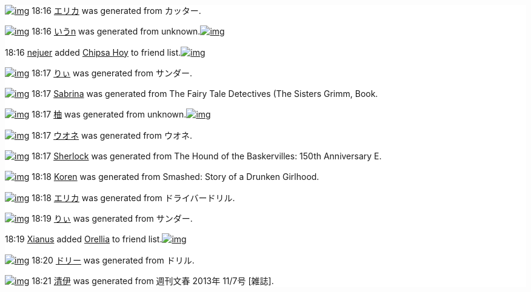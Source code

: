 [![img](http://kacdn01.appspot.com/5520992554188800/8d71.png)](http://www.barcodekanojo.com/kanojo/2639127/%E3%82%A8%E3%83%AA%E3%82%AB) 18:16 [エリカ](http://www.barcodekanojo.com/kanojo/2639127/%E3%82%A8%E3%83%AA%E3%82%AB) was generated from カッター.

[![img](http://kacdn05.appspot.com/6061185086521344/2595.png)](http://www.barcodekanojo.com/kanojo/2639128/%E3%81%84%E3%81%86n) 18:16 [いうn](http://www.barcodekanojo.com/kanojo/2639128/%E3%81%84%E3%81%86n) was generated from unknown.[![img](http://img690.imageshack.us/img690/1784/go84.jpg)](http://www.barcodekanojo.com/product_images/barcode/5137031/1384938942/unknown.jpg)

18:16 [nejuer](http://www.barcodekanojo.com/user/415455/nejuer) added [Chipsa Hoy](http://www.barcodekanojo.com/kanojo/2279988/Chipsa%20Hoy) to friend list.[![img](http://kacdn05.appspot.com/5811544138973184/2bfe.png)](http://www.barcodekanojo.com/kanojo/2279988/Chipsa%20Hoy)

[![img](http://kacdn01.appspot.com/6353367685136384/0601.png)](http://www.barcodekanojo.com/kanojo/2639129/%E3%82%8A%E3%81%83) 18:17 [りぃ](http://www.barcodekanojo.com/kanojo/2639129/%E3%82%8A%E3%81%83) was generated from サンダー.

[![img](http://kacdn04.appspot.com/4903198284316672/95cd.png)](http://www.barcodekanojo.com/kanojo/2639130/Sabrina) 18:17 [Sabrina](http://www.barcodekanojo.com/kanojo/2639130/Sabrina) was generated from The Fairy Tale Detectives (The Sisters Grimm, Book.

[![img](http://kacdn03.appspot.com/6607359434555392/ab90.png)](http://www.barcodekanojo.com/kanojo/2639131/%E6%9F%9A) 18:17 [柚](http://www.barcodekanojo.com/kanojo/2639131/%E6%9F%9A) was generated from unknown.[![img](http://kacdn02.appspot.com/6292246810853376/142b.jpg)](http://www.barcodekanojo.com/product_images/barcode/5137035/1384939032/unknown.jpg)

[![img](http://kacdn02.appspot.com/6020477386489856/c3e2.png)](http://www.barcodekanojo.com/kanojo/2639132/%E3%82%A6%E3%82%AA%E3%83%8D) 18:17 [ウオネ](http://www.barcodekanojo.com/kanojo/2639132/%E3%82%A6%E3%82%AA%E3%83%8D) was generated from ウオネ.

[![img](http://kacdn04.appspot.com/4856830354259968/8ab3.png)](http://www.barcodekanojo.com/kanojo/2639133/Sherlock) 18:17 [Sherlock](http://www.barcodekanojo.com/kanojo/2639133/Sherlock) was generated from The Hound of the Baskervilles: 150th Anniversary E.

[![img](http://kacdn04.appspot.com/6014206734237696/43b6.png)](http://www.barcodekanojo.com/kanojo/2639134/Koren) 18:18 [Koren](http://www.barcodekanojo.com/kanojo/2639134/Koren) was generated from Smashed: Story of a Drunken Girlhood.

[![img](http://kacdn01.appspot.com/4658975438012416/39a8.png)](http://www.barcodekanojo.com/kanojo/2639135/%E3%82%A8%E3%83%AA%E3%82%AB) 18:18 [エリカ](http://www.barcodekanojo.com/kanojo/2639135/%E3%82%A8%E3%83%AA%E3%82%AB) was generated from ドライバードリル.

[![img](http://kacdn04.appspot.com/6612750423818240/65c7.png)](http://www.barcodekanojo.com/kanojo/2639136/%E3%82%8A%E3%81%83) 18:19 [りぃ](http://www.barcodekanojo.com/kanojo/2639136/%E3%82%8A%E3%81%83) was generated from サンダー.

18:19 [Xianus](http://www.barcodekanojo.com/user/406334/Xianus) added [Orellia](http://www.barcodekanojo.com/kanojo/2562364/Orellia) to friend list.[![img](http://img59.imageshack.us/img59/1546/v4ao.png)](http://www.barcodekanojo.com/kanojo/2562364/Orellia)

[![img](http://kacdn05.appspot.com/5881390776188928/4c289.png)](http://www.barcodekanojo.com/kanojo/2639137/%E3%83%89%E3%83%AA%E3%83%BC) 18:20 [ドリー](http://www.barcodekanojo.com/kanojo/2639137/%E3%83%89%E3%83%AA%E3%83%BC) was generated from ドリル.

[![img](http://kacdn03.appspot.com/4508886463676416/9a3a.png)](http://www.barcodekanojo.com/kanojo/2639138/%E6%B8%85%E4%BC%8A) 18:21 [清伊](http://www.barcodekanojo.com/kanojo/2639138/%E6%B8%85%E4%BC%8A) was generated from 週刊文春 2013年 11/7号 [雑誌].
